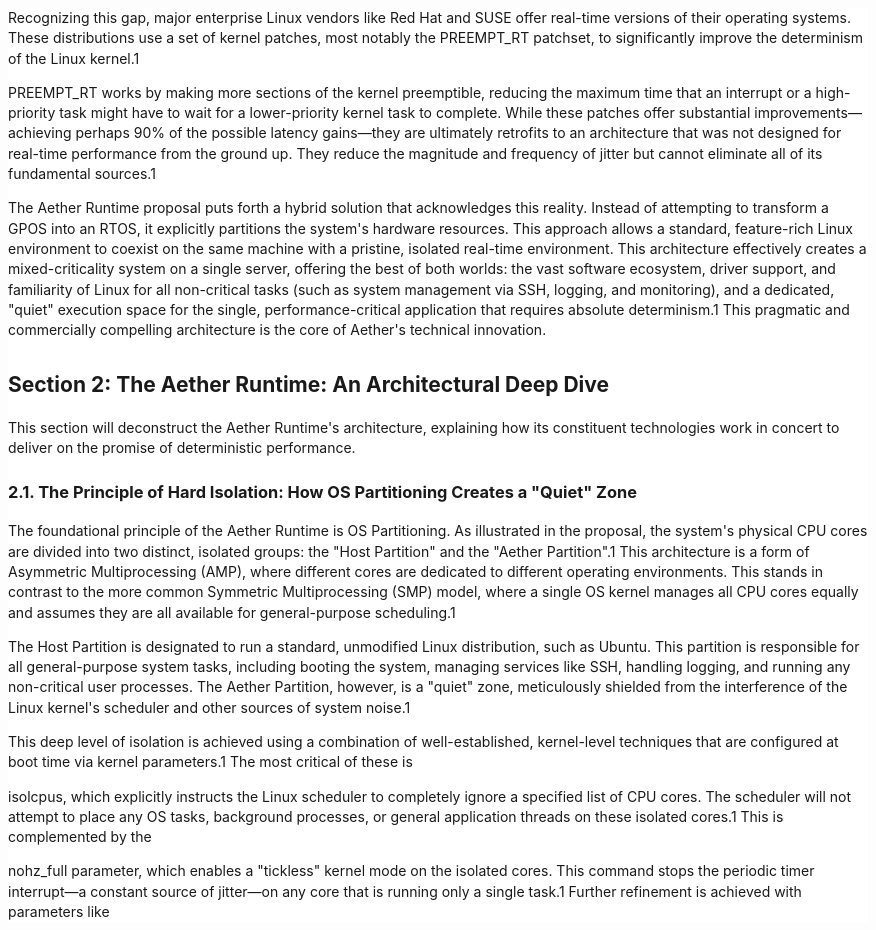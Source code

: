 Recognizing this gap, major enterprise Linux vendors like Red Hat and SUSE offer real-time versions of their operating systems. These distributions use a set of kernel patches, most notably the PREEMPT\_RT patchset, to significantly improve the determinism of the Linux kernel.1

PREEMPT\_RT works by making more sections of the kernel preemptible, reducing the maximum time that an interrupt or a high-priority task might have to wait for a lower-priority kernel task to complete. While these patches offer substantial improvements—achieving perhaps 90% of the possible latency gains—they are ultimately retrofits to an architecture that was not designed for real-time performance from the ground up. They reduce the magnitude and frequency of jitter but cannot eliminate all of its fundamental sources.1

The Aether Runtime proposal puts forth a hybrid solution that acknowledges this reality. Instead of attempting to transform a GPOS into an RTOS, it explicitly partitions the system's hardware resources. This approach allows a standard, feature-rich Linux environment to coexist on the same machine with a pristine, isolated real-time environment. This architecture effectively creates a mixed-criticality system on a single server, offering the best of both worlds: the vast software ecosystem, driver support, and familiarity of Linux for all non-critical tasks (such as system management via SSH, logging, and monitoring), and a dedicated, "quiet" execution space for the single, performance-critical application that requires absolute determinism.1 This pragmatic and commercially compelling architecture is the core of Aether's technical innovation.

## **Section 2: The Aether Runtime: An Architectural Deep Dive**

This section will deconstruct the Aether Runtime's architecture, explaining how its constituent technologies work in concert to deliver on the promise of deterministic performance.

### **2.1. The Principle of Hard Isolation: How OS Partitioning Creates a "Quiet" Zone**

The foundational principle of the Aether Runtime is OS Partitioning. As illustrated in the proposal, the system's physical CPU cores are divided into two distinct, isolated groups: the "Host Partition" and the "Aether Partition".1 This architecture is a form of Asymmetric Multiprocessing (AMP), where different cores are dedicated to different operating environments. This stands in contrast to the more common Symmetric Multiprocessing (SMP) model, where a single OS kernel manages all CPU cores equally and assumes they are all available for general-purpose scheduling.1

The Host Partition is designated to run a standard, unmodified Linux distribution, such as Ubuntu. This partition is responsible for all general-purpose system tasks, including booting the system, managing services like SSH, handling logging, and running any non-critical user processes. The Aether Partition, however, is a "quiet" zone, meticulously shielded from the interference of the Linux kernel's scheduler and other sources of system noise.1

This deep level of isolation is achieved using a combination of well-established, kernel-level techniques that are configured at boot time via kernel parameters.1 The most critical of these is

isolcpus, which explicitly instructs the Linux scheduler to completely ignore a specified list of CPU cores. The scheduler will not attempt to place any OS tasks, background processes, or general application threads on these isolated cores.1 This is complemented by the

nohz\_full parameter, which enables a "tickless" kernel mode on the isolated cores. This command stops the periodic timer interrupt—a constant source of jitter—on any core that is running only a single task.1 Further refinement is achieved with parameters like

